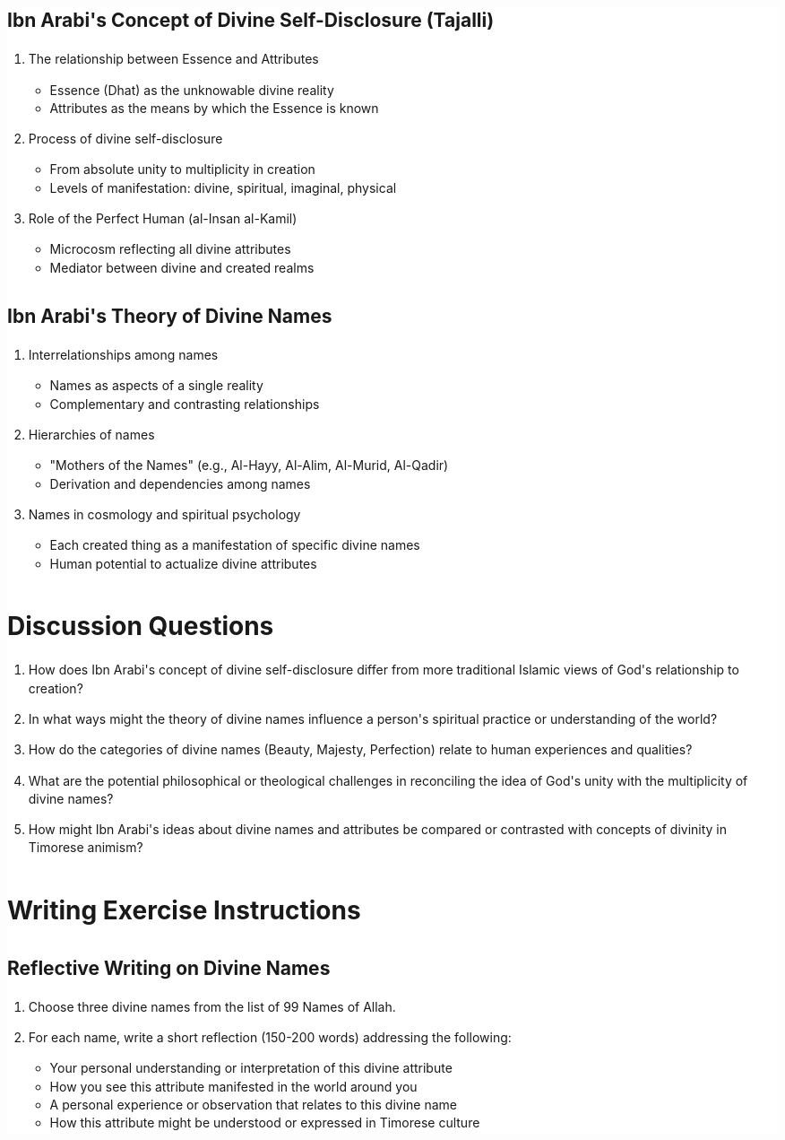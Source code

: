 ## Ibn Arabi's Concept of Divine Self-Disclosure (Tajalli)

1. The relationship between Essence and Attributes
   - Essence (Dhat) as the unknowable divine reality
   - Attributes as the means by which the Essence is known

2. Process of divine self-disclosure
   - From absolute unity to multiplicity in creation
   - Levels of manifestation: divine, spiritual, imaginal, physical

3. Role of the Perfect Human (al-Insan al-Kamil)
   - Microcosm reflecting all divine attributes
   - Mediator between divine and created realms

## Ibn Arabi's Theory of Divine Names

1. Interrelationships among names
   - Names as aspects of a single reality
   - Complementary and contrasting relationships

2. Hierarchies of names
   - "Mothers of the Names" (e.g., Al-Hayy, Al-Alim, Al-Murid, Al-Qadir)
   - Derivation and dependencies among names

3. Names in cosmology and spiritual psychology
   - Each created thing as a manifestation of specific divine names
   - Human potential to actualize divine attributes

# Discussion Questions

1. How does Ibn Arabi's concept of divine self-disclosure differ from more traditional Islamic views of God's relationship to creation?

2. In what ways might the theory of divine names influence a person's spiritual practice or understanding of the world?

3. How do the categories of divine names (Beauty, Majesty, Perfection) relate to human experiences and qualities?

4. What are the potential philosophical or theological challenges in reconciling the idea of God's unity with the multiplicity of divine names?

5. How might Ibn Arabi's ideas about divine names and attributes be compared or contrasted with concepts of divinity in Timorese animism?

# Writing Exercise Instructions

## Reflective Writing on Divine Names

1. Choose three divine names from the list of 99 Names of Allah.

2. For each name, write a short reflection (150-200 words) addressing the following:
   - Your personal understanding or interpretation of this divine attribute
   - How you see this attribute manifested in the world around you
   - A personal experience or observation that relates to this divine name
   - How this attribute might be understood or expressed in Timorese culture
